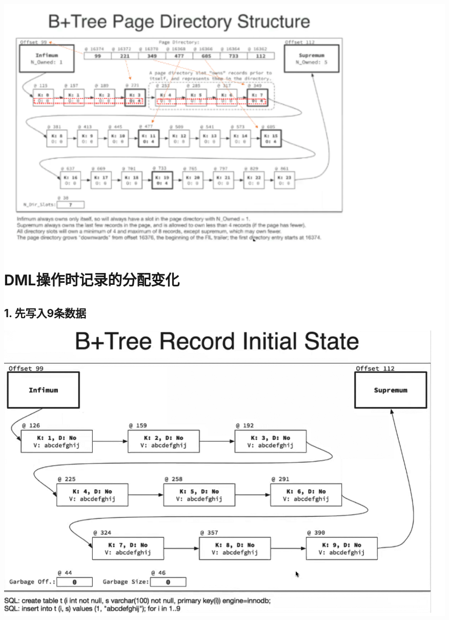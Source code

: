 <img src=".pics/image-20200830190853859.png" alt=" " style="zoom:150%;" />

 

 

#  DML操作时记录的分配变化

 

 

## 1. 先写入9条数据

![ ](.pics/clip_image008.png)
